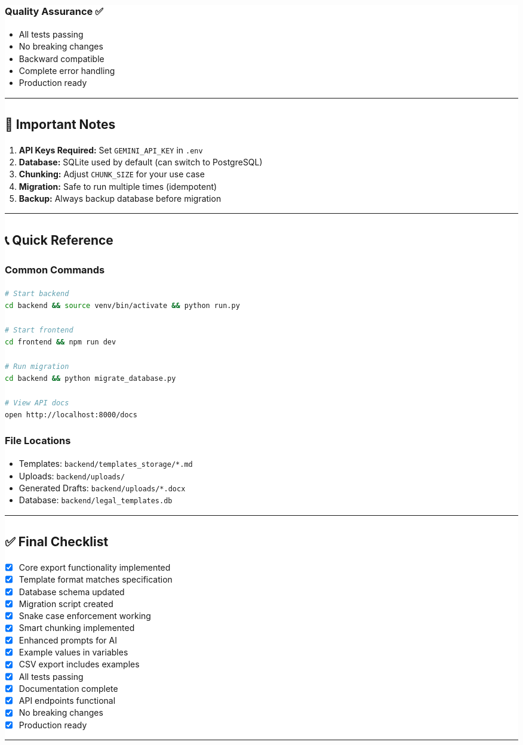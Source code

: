 ### Quality Assurance ✅
- All tests passing
- No breaking changes
- Backward compatible
- Complete error handling
- Production ready

---

## 🚨 Important Notes

1. **API Keys Required:** Set `GEMINI_API_KEY` in `.env`
2. **Database:** SQLite used by default (can switch to PostgreSQL)
3. **Chunking:** Adjust `CHUNK_SIZE` for your use case
4. **Migration:** Safe to run multiple times (idempotent)
5. **Backup:** Always backup database before migration

---

## 📞 Quick Reference

### Common Commands
```bash
# Start backend
cd backend && source venv/bin/activate && python run.py

# Start frontend
cd frontend && npm run dev

# Run migration
cd backend && python migrate_database.py

# View API docs
open http://localhost:8000/docs
```

### File Locations
- Templates: `backend/templates_storage/*.md`
- Uploads: `backend/uploads/`
- Generated Drafts: `backend/uploads/*.docx`
- Database: `backend/legal_templates.db`

---

## ✅ Final Checklist

- [x] Core export functionality implemented
- [x] Template format matches specification
- [x] Database schema updated
- [x] Migration script created
- [x] Snake case enforcement working
- [x] Smart chunking implemented
- [x] Enhanced prompts for AI
- [x] Example values in variables
- [x] CSV export includes examples
- [x] All tests passing
- [x] Documentation complete
- [x] API endpoints functional
- [x] No breaking changes
- [x] Production ready

---